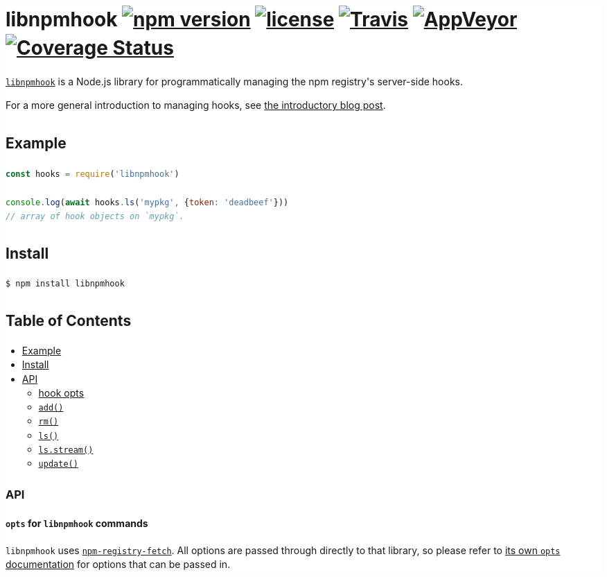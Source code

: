 # libnpmhook [![npm version](https://img.shields.io/npm/v/libnpmhook.svg)](https://npm.im/libnpmhook) [![license](https://img.shields.io/npm/l/libnpmhook.svg)](https://npm.im/libnpmhook) [![Travis](https://img.shields.io/travis/npm/libnpmhook.svg)](https://travis-ci.org/npm/libnpmhook) [![AppVeyor](https://ci.appveyor.com/api/projects/statusEnum/github/zkat/libnpmhook?svg=true)](https://ci.appveyor.com/project/zkat/libnpmhook) [![Coverage Status](https://coveralls.io/repos/github/npm/libnpmhook/badge.svg?branch=latest)](https://coveralls.io/github/npm/libnpmhook?branch=latest)

[`libnpmhook`](https://github.com/npm/libnpmhook) is a Node.js library for
programmatically managing the npm registry's server-side hooks.

For a more general introduction to managing hooks, see [the introductory blog
post](https://blog.npmjs.org/post/145260155635/introducing-hooks-get-notifications-of-npm).

## Example

```js
const hooks = require('libnpmhook')

console.log(await hooks.ls('mypkg', {token: 'deadbeef'}))
// array of hook objects on `mypkg`.
```

## Install

`$ npm install libnpmhook`

## Table of Contents

* [Example](#example)
* [Install](#install)
* [API](#api)
  * [hook opts](#opts)
  * [`add()`](#add)
  * [`rm()`](#rm)
  * [`ls()`](#ls)
  * [`ls.stream()`](#ls-stream)
  * [`update()`](#update)

### API

#### <a name="opts"></a> `opts` for `libnpmhook` commands

`libnpmhook` uses [`npm-registry-fetch`](https://npm.im/npm-registry-fetch).
All options are passed through directly to that library, so please refer to [its
own `opts`
documentation](https://www.npmjs.com/package/npm-registry-fetch#fetch-options)
for options that can be passed in.
